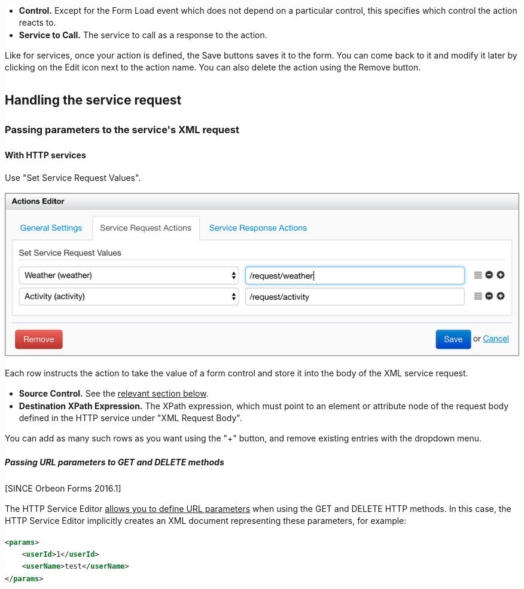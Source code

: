 - __Control.__ Except for the Form Load event which does not depend on a particular control, this specifies which control the action reacts to.
- __Service to Call.__ The service to call as a response to the action.

Like for services, once your action is defined, the Save buttons saves it to the form. You can come back to it and modify it later by clicking on the Edit icon next to the action name. You can also delete the action using the Remove button.

## Handling the service request

### Passing parameters to the service's XML request

#### With HTTP services

Use "Set Service Request Values".

![Actions Editor Service Request Actions](images/actions-request.png)

Each row instructs the action to take the value of a form control and store it into the body of the XML service request.

- __Source Control.__ See the [relevant section below](#source-control).
- __Destination XPath Expression.__ The XPath expression, which must point to an element or attribute node of the request body defined in the HTTP service under "XML Request Body".

You can add as many such rows as you want using the "+" button, and remove existing entries with the dropdown menu.

##### Passing URL parameters to GET and DELETE methods

[SINCE Orbeon Forms 2016.1]

The HTTP Service Editor [allows you to define URL parameters](https://doc.orbeon.com/form-builder/http-services.html#url-parameters)  when using the GET and DELETE HTTP methods. In this case, the HTTP Service Editor implicitly creates an XML document representing these parameters, for example:  

```xml
<params>
    <userId>1</userId>
    <userName>test</userName>
</params>
```
